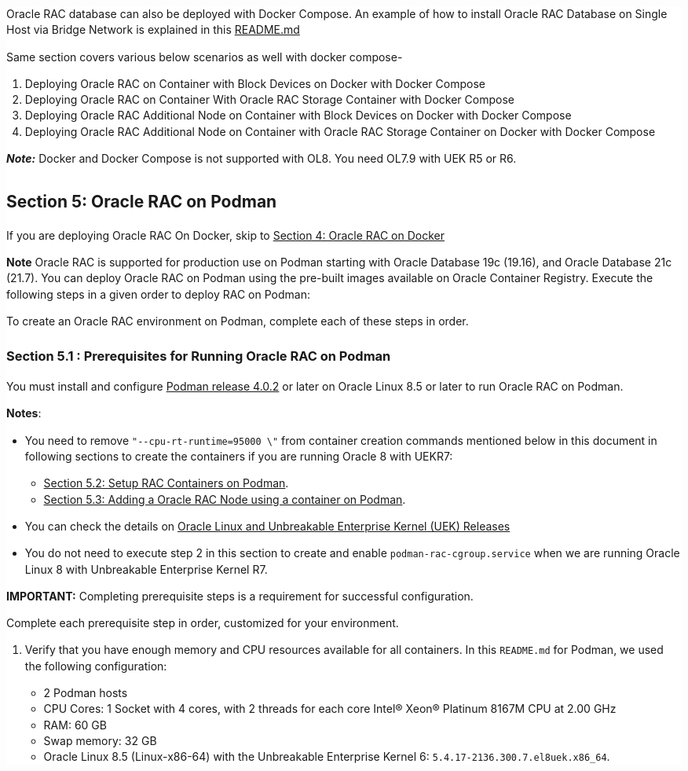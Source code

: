 Oracle RAC database can also be deployed with Docker Compose. An example of how to install Oracle RAC Database on Single Host via Bridge Network is explained in this [README.md](./samples/racdockercompose/README.md)

Same section covers various below scenarios as well with docker compose-
1. Deploying Oracle RAC on Container with Block Devices on Docker with Docker Compose
2. Deploying Oracle RAC on Container With Oracle RAC Storage Container with Docker Compose
3. Deploying Oracle RAC Additional Node on Container with Block Devices on Docker with Docker Compose
4. Deploying Oracle RAC Additional Node on Container with Oracle RAC Storage Container on Docker with Docker Compose

***Note:*** Docker and Docker Compose is not supported with OL8. You need OL7.9 with UEK R5 or R6.

## Section 5: Oracle RAC on Podman

If you are deploying Oracle RAC On Docker, skip to [Section 4: Oracle RAC on Docker](#section-4-oracle-rac-on-docker)

**Note** Oracle RAC is supported for production use on Podman starting with Oracle Database 19c (19.16), and Oracle Database 21c (21.7). You can deploy Oracle RAC on Podman using the pre-built images available on Oracle Container Registry. Execute the following steps in a given order to deploy RAC on Podman:

To create an Oracle RAC environment on Podman, complete each of these steps in order.

### Section 5.1 : Prerequisites for Running Oracle RAC on Podman

You must install and configure [Podman release 4.0.2](https://docs.oracle.com/en/operating-systems/oracle-linux/podman/podman-InstallingPodmanandRelatedUtilities.html#podman-install) or later on Oracle Linux 8.5 or later to run Oracle RAC on Podman.

**Notes**:

- You need to remove `"--cpu-rt-runtime=95000 \"` from container creation commands mentioned below in this document in following sections to create the containers if you are running Oracle 8 with UEKR7:
  - [Section 5.2: Setup RAC Containers on Podman](#section-52-setup-rac-containers-on-podman).
  - [Section 5.3: Adding a Oracle RAC Node using a container on Podman](#section-53-adding-a-oracle-rac-node-using-a-container-on-podman).
  
- You can check the details on [Oracle Linux and Unbreakable Enterprise Kernel (UEK) Releases](https://blogs.oracle.com/scoter/post/oracle-linux-and-unbreakable-enterprise-kernel-uek-releases)

- You do not need to execute step 2 in this section to create and enable `podman-rac-cgroup.service` when we are running Oracle Linux 8 with Unbreakable Enterprise Kernel R7.

**IMPORTANT:** Completing prerequisite steps is a requirement for successful configuration.

Complete each prerequisite step in order, customized for your environment.

1. Verify that you have enough memory and CPU resources available for all containers. In this `README.md` for Podman, we used the following configuration:

   - 2 Podman hosts
   - CPU Cores: 1 Socket with 4 cores, with 2 threads for each core Intel® Xeon® Platinum 8167M CPU at 2.00 GHz
   - RAM: 60 GB
   - Swap memory: 32 GB
   - Oracle Linux 8.5 (Linux-x86-64) with the Unbreakable Enterprise Kernel 6: `5.4.17-2136.300.7.el8uek.x86_64`.
  